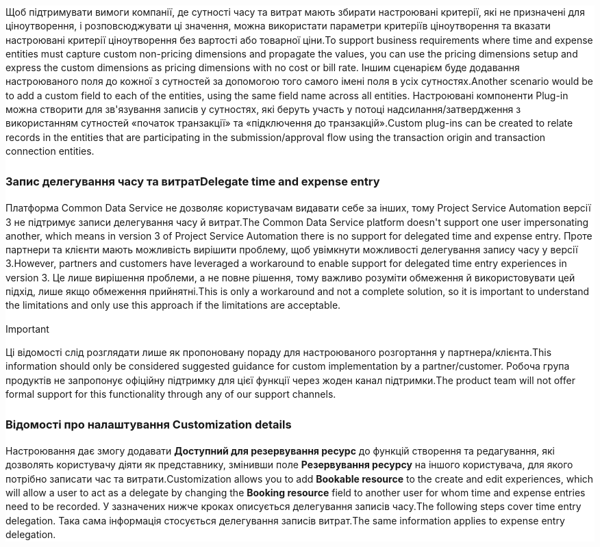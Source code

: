<span data-ttu-id="c61c3-277">Щоб підтримувати вимоги компанії, де сутності часу та витрат мають збирати настроювані критерії, які не призначені для ціноутворення, і розповсюджувати ці значення, можна використати параметри критеріїв ціноутворення та вказати настроювані критерії ціноутворення без вартості або товарної ціни.</span><span class="sxs-lookup"><span data-stu-id="c61c3-277">To support business requirements where time and expense entities must capture custom non-pricing dimensions and propagate the values, you can use the pricing dimensions setup and express the custom dimensions as pricing dimensions with no cost or bill rate.</span></span> <span data-ttu-id="c61c3-278">Іншим сценарієм буде додавання настроюваного поля до кожної з сутностей за допомогою того самого імені поля в усіх сутностях.</span><span class="sxs-lookup"><span data-stu-id="c61c3-278">Another scenario would be to add a custom field to each of the entities, using the same field name across all entities.</span></span> <span data-ttu-id="c61c3-279">Настроювані компоненти Plug-in можна створити для зв'язування записів у сутностях, які беруть участь у потоці надсилання/затвердження з використанням сутностей «початок транзакції» та «підключення до транзакцій».</span><span class="sxs-lookup"><span data-stu-id="c61c3-279">Custom plug-ins can be created to relate records in the entities that are participating in the submission/approval flow using the transaction origin and transaction connection entities.</span></span>  

### <a name="delegate-time-and-expense-entry"></a><span data-ttu-id="c61c3-280">Запис делегування часу та витрат</span><span class="sxs-lookup"><span data-stu-id="c61c3-280">Delegate time and expense entry</span></span>
<span data-ttu-id="c61c3-281">Платформа Common Data Service не дозволяє користувачам видавати себе за інших, тому Project Service Automation версії 3 не підтримує записи делегування часу й витрат.</span><span class="sxs-lookup"><span data-stu-id="c61c3-281">The Common Data Service platform doesn't support one user impersonating another, which means in version 3 of Project Service Automation there is no support for delegated time and expense entry.</span></span> <span data-ttu-id="c61c3-282">Проте партнери та клієнти мають можливість вирішити проблему, щоб увімкнути можливості делегування запису часу у версії 3.</span><span class="sxs-lookup"><span data-stu-id="c61c3-282">However, partners and customers have leveraged a workaround to enable support for delegated time entry experiences in version 3.</span></span> <span data-ttu-id="c61c3-283">Це лише вирішення проблеми, а не повне рішення, тому важливо розуміти обмеження й використовувати цей підхід, лише якщо обмеження прийнятні.</span><span class="sxs-lookup"><span data-stu-id="c61c3-283">This is only a workaround and not a complete solution, so it is important to understand the limitations and only use this approach if the limitations are acceptable.</span></span> 

> [!IMPORTANT]
> <span data-ttu-id="c61c3-284">Ці відомості слід розглядати лише як пропоновану пораду для настроюваного розгортання у партнера/клієнта.</span><span class="sxs-lookup"><span data-stu-id="c61c3-284">This information should only be considered suggested guidance for custom implementation by a partner/customer.</span></span> <span data-ttu-id="c61c3-285">Робоча група продуктів не запропонує офіційну підтримку для цієї функції через жоден канал підтримки.</span><span class="sxs-lookup"><span data-stu-id="c61c3-285">The product team will not offer formal support for this functionality through any of our support channels.</span></span>

### <a name="customization-details"></a><span data-ttu-id="c61c3-286">Відомості про налаштування </span><span class="sxs-lookup"><span data-stu-id="c61c3-286">Customization details</span></span> 
<span data-ttu-id="c61c3-287">Настроювання дає змогу додавати **Доступний для резервування ресурс** до функцій створення та редагування, які дозволять користувачу діяти як представнику, змінивши поле **Резервування ресурсу** на іншого користувача, для якого потрібно записати час та витрати.</span><span class="sxs-lookup"><span data-stu-id="c61c3-287">Customization allows you to add **Bookable resource** to the create and edit experiences, which will allow a user to act as a delegate by changing the **Booking resource** field to another user for whom time and expense entries need to be recorded.</span></span> <span data-ttu-id="c61c3-288">У зазначених нижче кроках описується делегування записів часу.</span><span class="sxs-lookup"><span data-stu-id="c61c3-288">The following steps cover time entry delegation.</span></span> <span data-ttu-id="c61c3-289">Така сама інформація стосується делегування записів витрат.</span><span class="sxs-lookup"><span data-stu-id="c61c3-289">The same information applies to expense entry delegation.</span></span> 
 